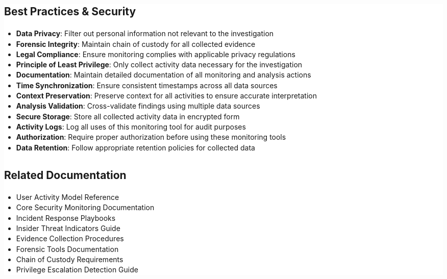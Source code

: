 ## Best Practices & Security

- **Data Privacy**: Filter out personal information not relevant to the investigation
- **Forensic Integrity**: Maintain chain of custody for all collected evidence
- **Legal Compliance**: Ensure monitoring complies with applicable privacy regulations
- **Principle of Least Privilege**: Only collect activity data necessary for the investigation
- **Documentation**: Maintain detailed documentation of all monitoring and analysis actions
- **Time Synchronization**: Ensure consistent timestamps across all data sources
- **Context Preservation**: Preserve context for all activities to ensure accurate interpretation
- **Analysis Validation**: Cross-validate findings using multiple data sources
- **Secure Storage**: Store all collected activity data in encrypted form
- **Activity Logs**: Log all uses of this monitoring tool for audit purposes
- **Authorization**: Require proper authorization before using these monitoring tools
- **Data Retention**: Follow appropriate retention policies for collected data

## Related Documentation

- User Activity Model Reference
- Core Security Monitoring Documentation
- Incident Response Playbooks
- Insider Threat Indicators Guide
- Evidence Collection Procedures
- Forensic Tools Documentation
- Chain of Custody Requirements
- Privilege Escalation Detection Guide
